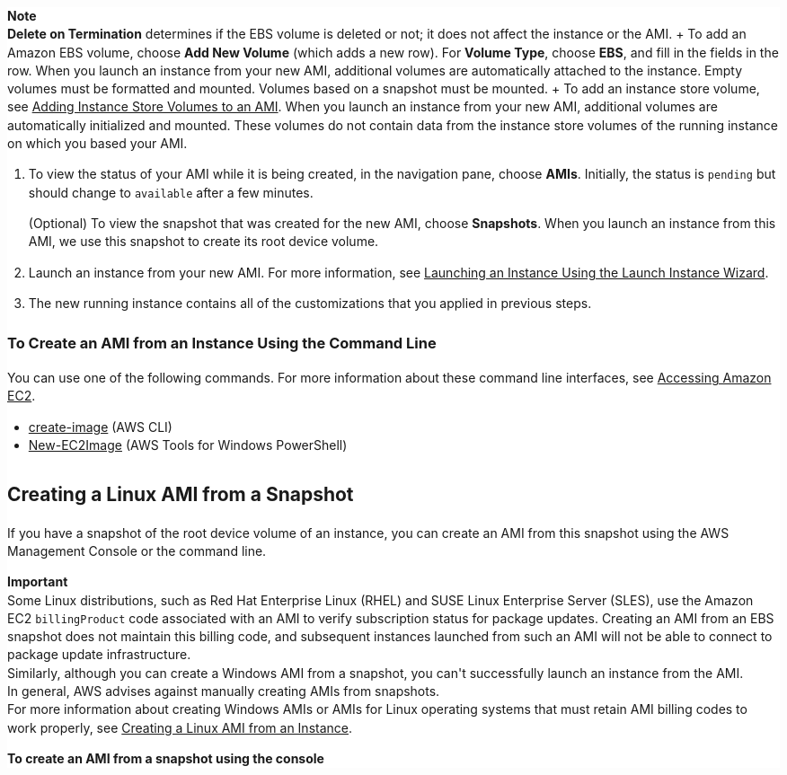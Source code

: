**Note**  
**Delete on Termination** determines if the EBS volume is deleted or not; it does not affect the instance or the AMI\. 
     + To add an Amazon EBS volume, choose **Add New Volume** \(which adds a new row\)\. For **Volume Type**, choose **EBS**, and fill in the fields in the row\. When you launch an instance from your new AMI, additional volumes are automatically attached to the instance\. Empty volumes must be formatted and mounted\. Volumes based on a snapshot must be mounted\.
     + To add an instance store volume, see [Adding Instance Store Volumes to an AMI](add-instance-store-volumes.md#adding-instance-storage-ami)\. When you launch an instance from your new AMI, additional volumes are automatically initialized and mounted\. These volumes do not contain data from the instance store volumes of the running instance on which you based your AMI\.

1. To view the status of your AMI while it is being created, in the navigation pane, choose **AMIs**\. Initially, the status is `pending` but should change to `available` after a few minutes\.

   \(Optional\) To view the snapshot that was created for the new AMI, choose **Snapshots**\. When you launch an instance from this AMI, we use this snapshot to create its root device volume\.

1. Launch an instance from your new AMI\. For more information, see [Launching an Instance Using the Launch Instance Wizard](launching-instance.md)\.

1. The new running instance contains all of the customizations that you applied in previous steps\.

### To Create an AMI from an Instance Using the Command Line<a name="create-ami-cli"></a>

You can use one of the following commands\. For more information about these command line interfaces, see [Accessing Amazon EC2](concepts.md#access-ec2)\.
+ [create\-image](http://docs.aws.amazon.com/cli/latest/reference/ec2/create-image.html) \(AWS CLI\)
+ [New\-EC2Image](http://docs.aws.amazon.com/powershell/latest/reference/items/New-EC2Image.html) \(AWS Tools for Windows PowerShell\)

## Creating a Linux AMI from a Snapshot<a name="creating-launching-ami-from-snapshot"></a>

If you have a snapshot of the root device volume of an instance, you can create an AMI from this snapshot using the AWS Management Console or the command line\.

**Important**  
Some Linux distributions, such as Red Hat Enterprise Linux \(RHEL\) and SUSE Linux Enterprise Server \(SLES\), use the Amazon EC2 `billingProduct` code associated with an AMI to verify subscription status for package updates\. Creating an AMI from an EBS snapshot does not maintain this billing code, and subsequent instances launched from such an AMI will not be able to connect to package update infrastructure\.  
Similarly, although you can create a Windows AMI from a snapshot, you can't successfully launch an instance from the AMI\.  
In general, AWS advises against manually creating AMIs from snapshots\.  
For more information about creating Windows AMIs or AMIs for Linux operating systems that must retain AMI billing codes to work properly, see [Creating a Linux AMI from an Instance](#how-to-create-ebs-ami)\. 

**To create an AMI from a snapshot using the console**
